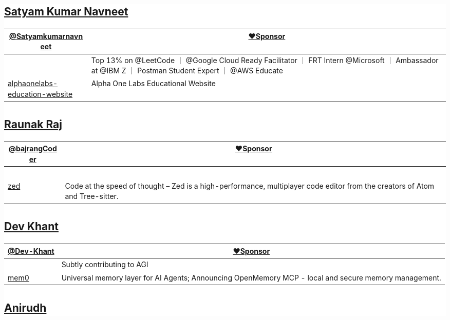     

## [Satyam Kumar Navneet](https://github.com/Satyamkumarnavneet)

| [@Satyamkumarnavneet](https://github.com/Satyamkumarnavneet) | [❤️Sponsor](https://github.com/sponsors/Satyamkumarnavneet) |
| --- | --- |
| <img src="https://avatars.githubusercontent.com/u/76639713?u=9f456c7b8c804fa2ce9d3ace77eac8e747cb85ef&v=4" alt="" width="40" /> | Top 13% on @LeetCode ｜ @Google Cloud Ready Facilitator ｜ FRT Intern @Microsoft ｜ Ambassador at @IBM Z ｜ Postman Student Expert ｜ @AWS Educate |
| [alphaonelabs-education-website](https://github.com/alphaonelabs/alphaonelabs-education-website) | Alpha One Labs Educational Website |

    

## [Raunak Raj](https://github.com/bajrangCoder)

| [@bajrangCoder](https://github.com/bajrangCoder) | [❤️Sponsor](https://github.com/sponsors/bajrangCoder) |
| --- | --- |
| <img src="https://avatars.githubusercontent.com/u/71929976?u=444c4242cbb03e7da99564babfc90253b4a7e271&v=4" alt="" width="40" /> |  |
| [zed](https://github.com/zed-industries/zed) | Code at the speed of thought – Zed is a high-performance, multiplayer code editor from the creators of Atom and Tree-sitter. |

    

## [Dev Khant](https://github.com/Dev-Khant)

| [@Dev-Khant](https://github.com/Dev-Khant) | [❤️Sponsor](https://github.com/sponsors/Dev-Khant) |
| --- | --- |
| <img src="https://avatars.githubusercontent.com/u/57898986?u=1f0bc60330bd5f8173d39350e1818d65319229a9&v=4" alt="" width="40" /> | Subtly contributing to AGI  |
| [mem0](https://github.com/mem0ai/mem0) | Universal memory layer for AI Agents; Announcing OpenMemory MCP - local and secure memory management. |

    

## [Anirudh](https://github.com/anirudhuuu)

